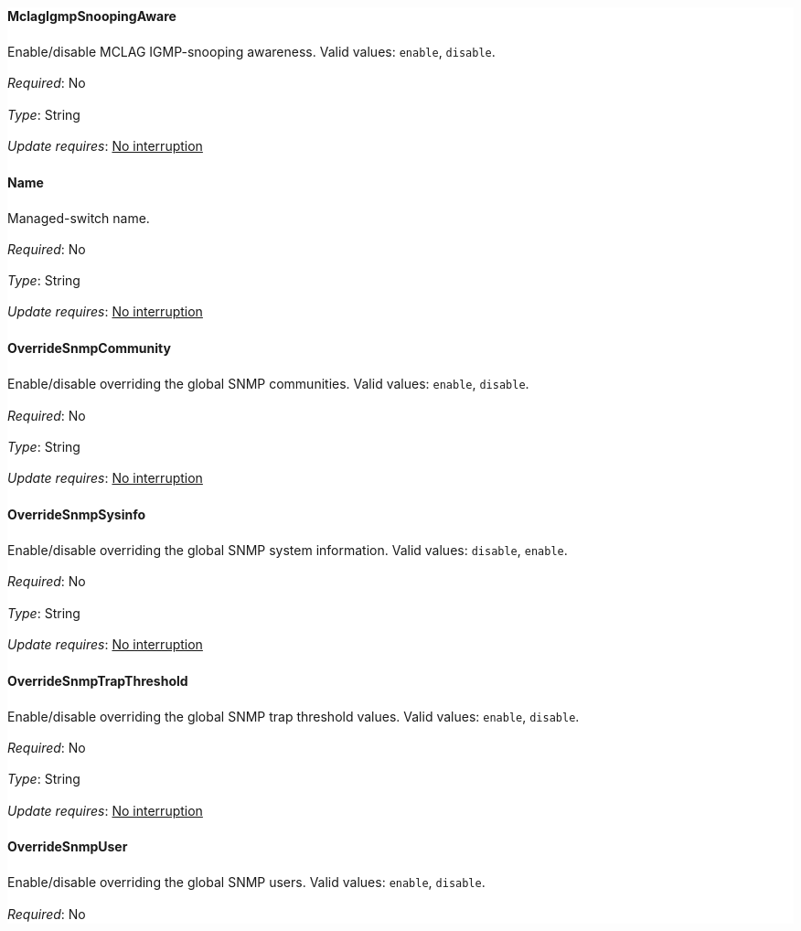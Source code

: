 #### MclagIgmpSnoopingAware

Enable/disable MCLAG IGMP-snooping awareness. Valid values: `enable`, `disable`.

_Required_: No

_Type_: String

_Update requires_: [No interruption](https://docs.aws.amazon.com/AWSCloudFormation/latest/UserGuide/using-cfn-updating-stacks-update-behaviors.html#update-no-interrupt)

#### Name

Managed-switch name.

_Required_: No

_Type_: String

_Update requires_: [No interruption](https://docs.aws.amazon.com/AWSCloudFormation/latest/UserGuide/using-cfn-updating-stacks-update-behaviors.html#update-no-interrupt)

#### OverrideSnmpCommunity

Enable/disable overriding the global SNMP communities. Valid values: `enable`, `disable`.

_Required_: No

_Type_: String

_Update requires_: [No interruption](https://docs.aws.amazon.com/AWSCloudFormation/latest/UserGuide/using-cfn-updating-stacks-update-behaviors.html#update-no-interrupt)

#### OverrideSnmpSysinfo

Enable/disable overriding the global SNMP system information. Valid values: `disable`, `enable`.

_Required_: No

_Type_: String

_Update requires_: [No interruption](https://docs.aws.amazon.com/AWSCloudFormation/latest/UserGuide/using-cfn-updating-stacks-update-behaviors.html#update-no-interrupt)

#### OverrideSnmpTrapThreshold

Enable/disable overriding the global SNMP trap threshold values. Valid values: `enable`, `disable`.

_Required_: No

_Type_: String

_Update requires_: [No interruption](https://docs.aws.amazon.com/AWSCloudFormation/latest/UserGuide/using-cfn-updating-stacks-update-behaviors.html#update-no-interrupt)

#### OverrideSnmpUser

Enable/disable overriding the global SNMP users. Valid values: `enable`, `disable`.

_Required_: No
